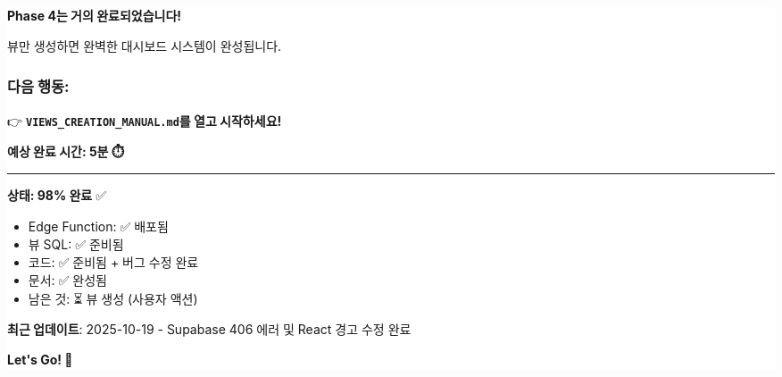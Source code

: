 **Phase 4는 거의 완료되었습니다!**

뷰만 생성하면 완벽한 대시보드 시스템이 완성됩니다.

### 다음 행동:
👉 **`VIEWS_CREATION_MANUAL.md`를 열고 시작하세요!**

**예상 완료 시간: 5분 ⏱️**

---

**상태: 98% 완료** ✅
- Edge Function: ✅ 배포됨
- 뷰 SQL: ✅ 준비됨
- 코드: ✅ 준비됨 + 버그 수정 완료
- 문서: ✅ 완성됨
- 남은 것: ⏳ 뷰 생성 (사용자 액션)

**최근 업데이트**: 2025-10-19 - Supabase 406 에러 및 React 경고 수정 완료

**Let's Go! 🚀**
